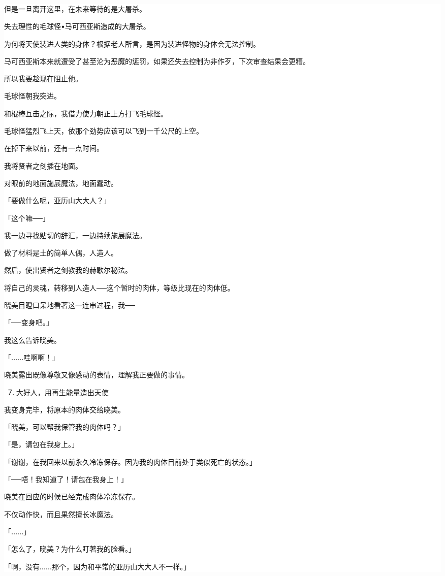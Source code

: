 但是一旦离开这里，在未来等待的是大屠杀。

失去理性的毛球怪•马可西亚斯造成的大屠杀。

为何将天使装进人类的身体？根据老人所言，是因为装进怪物的身体会无法控制。

马可西亚斯本来就遭受了甚至沦为恶魔的惩罚，如果还失去控制为非作歹，下次审查结果会更糟。

所以我要趁现在阻止他。

毛球怪朝我突进。

和棍棒互击之际，我借力使力朝正上方打飞毛球怪。

毛球怪猛烈飞上天，依那个劲势应该可以飞到一千公尺的上空。

在掉下来以前，还有一点时间。

我将贤者之剑插在地面。

对眼前的地面施展魔法，地面蠢动。

「要做什么呢，亚历山大大人？」

「这个嘛──」

我一边寻找贴切的辞汇，一边持续施展魔法。

做了材料是土的简单人偶，人造人。

然后，使出贤者之剑教我的赫歇尔秘法。

将自己的灵魂，转移到人造人──这个暂时的肉体，等级比现在的肉体低。

晓美目瞪口呆地看著这一连串过程，我──

「──变身吧。」

我这么告诉晓美。

「……哇啊啊！」

晓美露出既像尊敬又像感动的表情，理解我正要做的事情。

07. 大好人，用再生能量造出天使

我变身完毕，将原本的肉体交给晓美。

「晓美，可以帮我保管我的肉体吗？」

「是，请包在我身上。」

「谢谢，在我回来以前永久冷冻保存。因为我的肉体目前处于类似死亡的状态。」

「──唔！我知道了！请包在我身上！」

晓美在回应的时候已经完成肉体冷冻保存。

不仅动作快，而且果然擅长冰魔法。

「……」

「怎么了，晓美？为什么盯著我的脸看。」

「啊，没有……那个，因为和平常的亚历山大大人不一样。」
